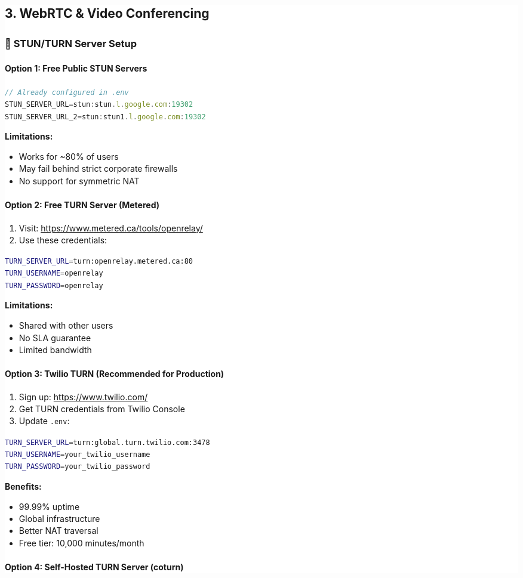 
## 3. WebRTC & Video Conferencing

### 🎥 **STUN/TURN Server Setup**

#### **Option 1: Free Public STUN Servers**

```javascript
// Already configured in .env
STUN_SERVER_URL=stun:stun.l.google.com:19302
STUN_SERVER_URL_2=stun:stun1.l.google.com:19302
```

**Limitations:**

- Works for ~80% of users
- May fail behind strict corporate firewalls
- No support for symmetric NAT

#### **Option 2: Free TURN Server (Metered)**

1. Visit: https://www.metered.ca/tools/openrelay/
2. Use these credentials:

```bash
TURN_SERVER_URL=turn:openrelay.metered.ca:80
TURN_USERNAME=openrelay
TURN_PASSWORD=openrelay
```

**Limitations:**

- Shared with other users
- No SLA guarantee
- Limited bandwidth

#### **Option 3: Twilio TURN (Recommended for Production)**

1. Sign up: https://www.twilio.com/
2. Get TURN credentials from Twilio Console
3. Update `.env`:

```bash
TURN_SERVER_URL=turn:global.turn.twilio.com:3478
TURN_USERNAME=your_twilio_username
TURN_PASSWORD=your_twilio_password
```

**Benefits:**

- 99.99% uptime
- Global infrastructure
- Better NAT traversal
- Free tier: 10,000 minutes/month

#### **Option 4: Self-Hosted TURN Server (coturn)**
